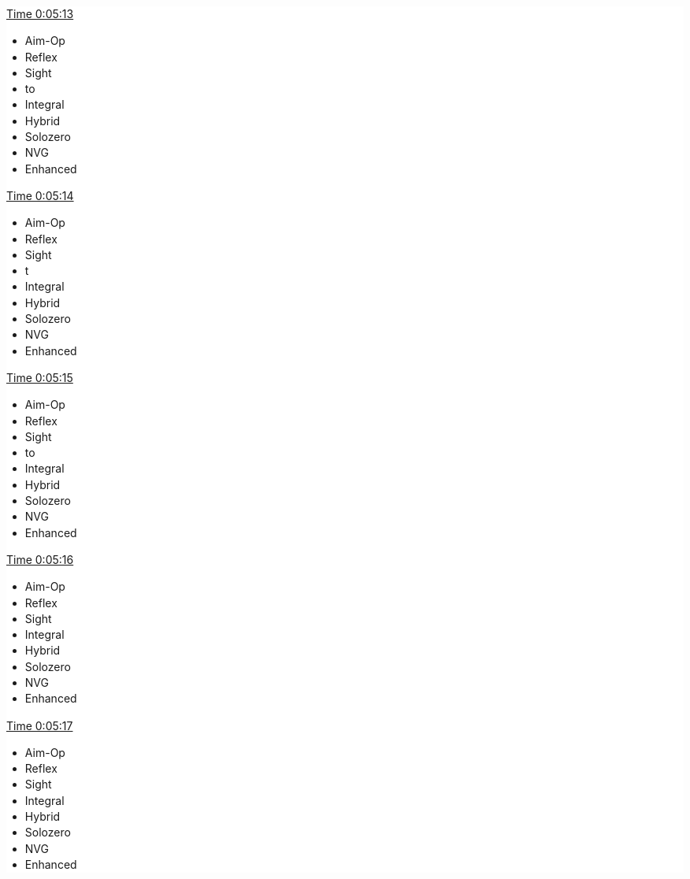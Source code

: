  [Time 0:05:13](https://youtu.be/OBAZ_MlqTsc?t=308) 
- Aim-Op 
- Reflex 
- Sight 
- to 
- Integral 
- Hybrid 
- Solozero 
- NVG 
- Enhanced 

 [Time 0:05:14](https://youtu.be/OBAZ_MlqTsc?t=309) 
- Aim-Op 
- Reflex 
- Sight 
- t 
- Integral 
- Hybrid 
- Solozero 
- NVG 
- Enhanced 

 [Time 0:05:15](https://youtu.be/OBAZ_MlqTsc?t=310) 
- Aim-Op 
- Reflex 
- Sight 
- to 
- Integral 
- Hybrid 
- Solozero 
- NVG 
- Enhanced 

 [Time 0:05:16](https://youtu.be/OBAZ_MlqTsc?t=311) 
- Aim-Op 
- Reflex 
- Sight 
- Integral 
- Hybrid 
- Solozero 
- NVG 
- Enhanced 

 [Time 0:05:17](https://youtu.be/OBAZ_MlqTsc?t=312) 
- Aim-Op 
- Reflex 
- Sight 
- Integral 
- Hybrid 
- Solozero 
- NVG 
- Enhanced 
